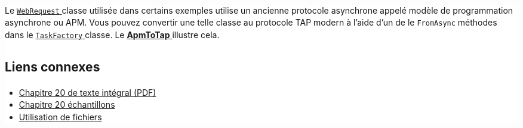 Le [ `WebRequest` ](xref:System.Net.WebRequest) classe utilisée dans certains exemples utilise un ancienne protocole asynchrone appelé modèle de programmation asynchrone ou APM. Vous pouvez convertir une telle classe au protocole TAP modern à l’aide d’un de le `FromAsync` méthodes dans le [ `TaskFactory` ](xref:System.Threading.Tasks.TaskFactory`1) classe. Le [ **ApmToTap** ](https://github.com/xamarin/xamarin-forms-book-samples/tree/master/Chapter20/ApmToTap) illustre cela.



## <a name="related-links"></a>Liens connexes

- [Chapitre 20 de texte intégral (PDF)](https://download.xamarin.com/developer/xamarin-forms-book/XamarinFormsBook-Ch20-Apr2016.pdf)
- [Chapitre 20 échantillons](https://github.com/xamarin/xamarin-forms-book-samples/tree/master/Chapter20)
- [Utilisation de fichiers](~/xamarin-forms/app-fundamentals/files.md)
